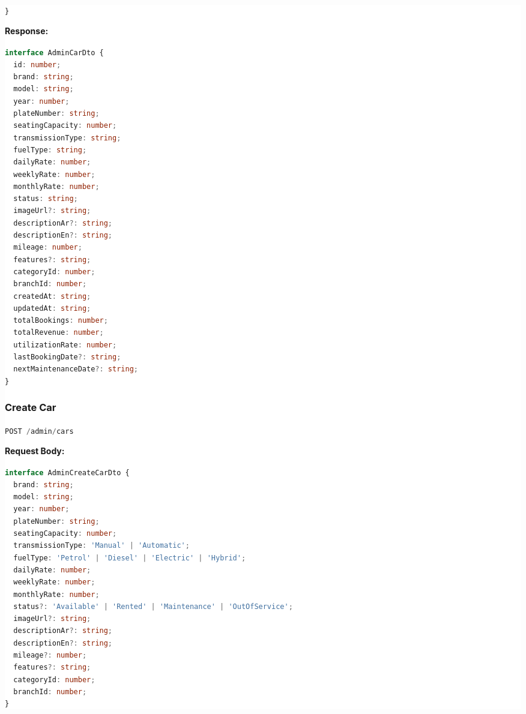 ```typescript
}
```

**Response:**
```typescript
interface AdminCarDto {
  id: number;
  brand: string;
  model: string;
  year: number;
  plateNumber: string;
  seatingCapacity: number;
  transmissionType: string;
  fuelType: string;
  dailyRate: number;
  weeklyRate: number;
  monthlyRate: number;
  status: string;
  imageUrl?: string;
  descriptionAr?: string;
  descriptionEn?: string;
  mileage: number;
  features?: string;
  categoryId: number;
  branchId: number;
  createdAt: string;
  updatedAt: string;
  totalBookings: number;
  totalRevenue: number;
  utilizationRate: number;
  lastBookingDate?: string;
  nextMaintenanceDate?: string;
}
```

### Create Car
```typescript
POST /admin/cars
```

**Request Body:**
```typescript
interface AdminCreateCarDto {
  brand: string;
  model: string;
  year: number;
  plateNumber: string;
  seatingCapacity: number;
  transmissionType: 'Manual' | 'Automatic';
  fuelType: 'Petrol' | 'Diesel' | 'Electric' | 'Hybrid';
  dailyRate: number;
  weeklyRate: number;
  monthlyRate: number;
  status?: 'Available' | 'Rented' | 'Maintenance' | 'OutOfService';
  imageUrl?: string;
  descriptionAr?: string;
  descriptionEn?: string;
  mileage?: number;
  features?: string;
  categoryId: number;
  branchId: number;
}
```
